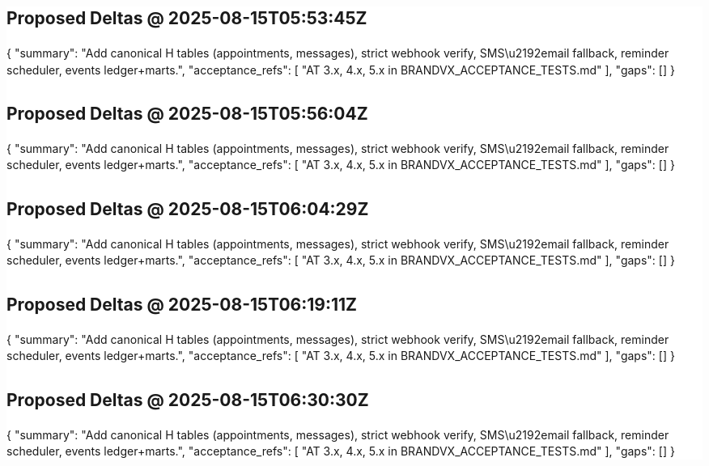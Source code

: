 
## Proposed Deltas @ 2025-08-15T05:53:45Z
{
  "summary": "Add canonical H tables (appointments, messages), strict webhook verify, SMS\u2192email fallback, reminder scheduler, events ledger+marts.",
  "acceptance_refs": [
    "AT 3.x, 4.x, 5.x in BRANDVX_ACCEPTANCE_TESTS.md"
  ],
  "gaps": []
}


## Proposed Deltas @ 2025-08-15T05:56:04Z
{
  "summary": "Add canonical H tables (appointments, messages), strict webhook verify, SMS\u2192email fallback, reminder scheduler, events ledger+marts.",
  "acceptance_refs": [
    "AT 3.x, 4.x, 5.x in BRANDVX_ACCEPTANCE_TESTS.md"
  ],
  "gaps": []
}


## Proposed Deltas @ 2025-08-15T06:04:29Z
{
  "summary": "Add canonical H tables (appointments, messages), strict webhook verify, SMS\u2192email fallback, reminder scheduler, events ledger+marts.",
  "acceptance_refs": [
    "AT 3.x, 4.x, 5.x in BRANDVX_ACCEPTANCE_TESTS.md"
  ],
  "gaps": []
}


## Proposed Deltas @ 2025-08-15T06:19:11Z
{
  "summary": "Add canonical H tables (appointments, messages), strict webhook verify, SMS\u2192email fallback, reminder scheduler, events ledger+marts.",
  "acceptance_refs": [
    "AT 3.x, 4.x, 5.x in BRANDVX_ACCEPTANCE_TESTS.md"
  ],
  "gaps": []
}


## Proposed Deltas @ 2025-08-15T06:30:30Z
{
  "summary": "Add canonical H tables (appointments, messages), strict webhook verify, SMS\u2192email fallback, reminder scheduler, events ledger+marts.",
  "acceptance_refs": [
    "AT 3.x, 4.x, 5.x in BRANDVX_ACCEPTANCE_TESTS.md"
  ],
  "gaps": []
}
